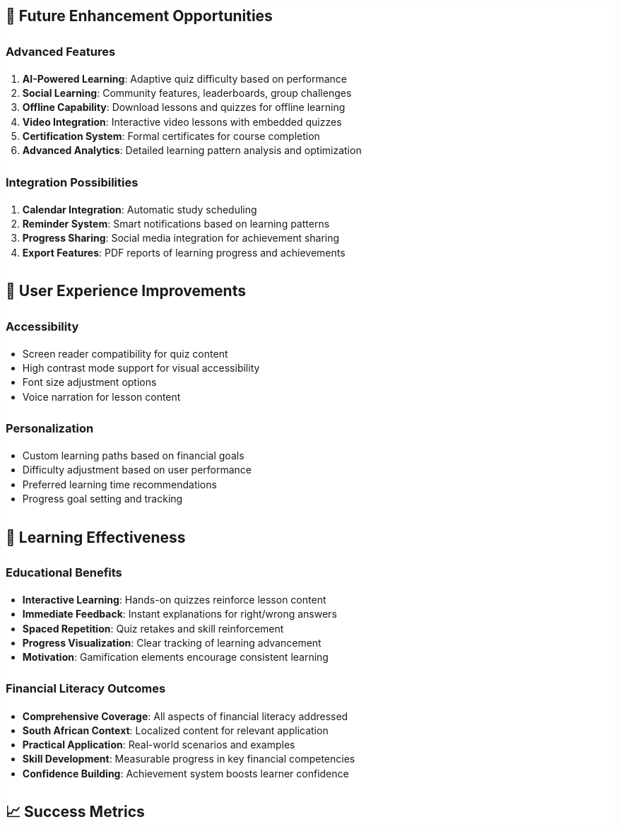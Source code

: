 ## 🚀 **Future Enhancement Opportunities**

### **Advanced Features**
1. **AI-Powered Learning**: Adaptive quiz difficulty based on performance
2. **Social Learning**: Community features, leaderboards, group challenges
3. **Offline Capability**: Download lessons and quizzes for offline learning
4. **Video Integration**: Interactive video lessons with embedded quizzes
5. **Certification System**: Formal certificates for course completion
6. **Advanced Analytics**: Detailed learning pattern analysis and optimization

### **Integration Possibilities**
1. **Calendar Integration**: Automatic study scheduling
2. **Reminder System**: Smart notifications based on learning patterns
3. **Progress Sharing**: Social media integration for achievement sharing
4. **Export Features**: PDF reports of learning progress and achievements

## 📱 **User Experience Improvements**

### **Accessibility**
- Screen reader compatibility for quiz content
- High contrast mode support for visual accessibility
- Font size adjustment options
- Voice narration for lesson content

### **Personalization**
- Custom learning paths based on financial goals
- Difficulty adjustment based on user performance
- Preferred learning time recommendations
- Progress goal setting and tracking

## 🎯 **Learning Effectiveness**

### **Educational Benefits**
- **Interactive Learning**: Hands-on quizzes reinforce lesson content
- **Immediate Feedback**: Instant explanations for right/wrong answers
- **Spaced Repetition**: Quiz retakes and skill reinforcement
- **Progress Visualization**: Clear tracking of learning advancement
- **Motivation**: Gamification elements encourage consistent learning

### **Financial Literacy Outcomes**
- **Comprehensive Coverage**: All aspects of financial literacy addressed
- **South African Context**: Localized content for relevant application
- **Practical Application**: Real-world scenarios and examples
- **Skill Development**: Measurable progress in key financial competencies
- **Confidence Building**: Achievement system boosts learner confidence

## 📈 **Success Metrics**
